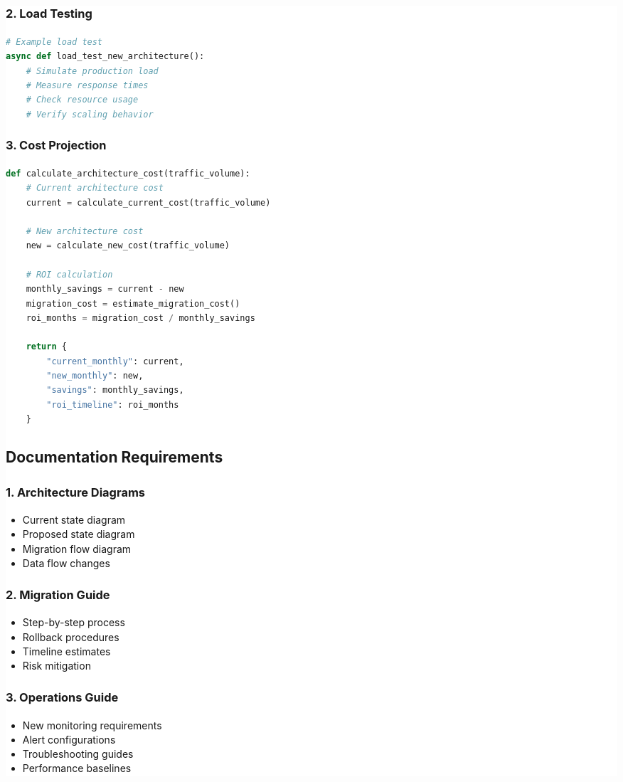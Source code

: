 ### 2. Load Testing
```python
# Example load test
async def load_test_new_architecture():
    # Simulate production load
    # Measure response times
    # Check resource usage
    # Verify scaling behavior
```

### 3. Cost Projection
```python
def calculate_architecture_cost(traffic_volume):
    # Current architecture cost
    current = calculate_current_cost(traffic_volume)
    
    # New architecture cost
    new = calculate_new_cost(traffic_volume)
    
    # ROI calculation
    monthly_savings = current - new
    migration_cost = estimate_migration_cost()
    roi_months = migration_cost / monthly_savings
    
    return {
        "current_monthly": current,
        "new_monthly": new,
        "savings": monthly_savings,
        "roi_timeline": roi_months
    }
```

## Documentation Requirements

### 1. Architecture Diagrams
- Current state diagram
- Proposed state diagram
- Migration flow diagram
- Data flow changes

### 2. Migration Guide
- Step-by-step process
- Rollback procedures
- Timeline estimates
- Risk mitigation

### 3. Operations Guide
- New monitoring requirements
- Alert configurations
- Troubleshooting guides
- Performance baselines
